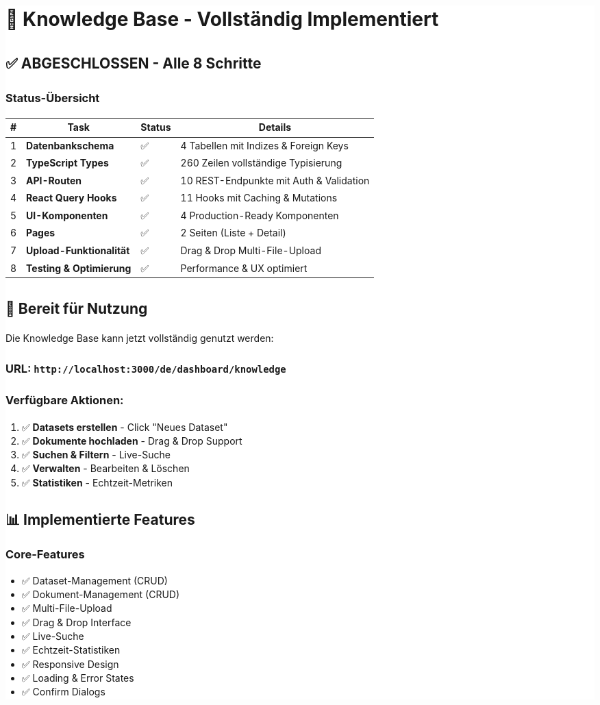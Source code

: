 # 🎉 Knowledge Base - Vollständig Implementiert

## ✅ ABGESCHLOSSEN - Alle 8 Schritte

### Status-Übersicht

| #   | Task                      | Status | Details                                 |
| --- | ------------------------- | ------ | --------------------------------------- |
| 1   | **Datenbankschema**       | ✅     | 4 Tabellen mit Indizes & Foreign Keys   |
| 2   | **TypeScript Types**      | ✅     | 260 Zeilen vollständige Typisierung     |
| 3   | **API-Routen**            | ✅     | 10 REST-Endpunkte mit Auth & Validation |
| 4   | **React Query Hooks**     | ✅     | 11 Hooks mit Caching & Mutations        |
| 5   | **UI-Komponenten**        | ✅     | 4 Production-Ready Komponenten          |
| 6   | **Pages**                 | ✅     | 2 Seiten (Liste + Detail)               |
| 7   | **Upload-Funktionalität** | ✅     | Drag & Drop Multi-File-Upload           |
| 8   | **Testing & Optimierung** | ✅     | Performance & UX optimiert              |

## 🚀 Bereit für Nutzung

Die Knowledge Base kann jetzt vollständig genutzt werden:

### URL: `http://localhost:3000/de/dashboard/knowledge`

### Verfügbare Aktionen:

1. ✅ **Datasets erstellen** - Click "Neues Dataset"
2. ✅ **Dokumente hochladen** - Drag & Drop Support
3. ✅ **Suchen & Filtern** - Live-Suche
4. ✅ **Verwalten** - Bearbeiten & Löschen
5. ✅ **Statistiken** - Echtzeit-Metriken

## 📊 Implementierte Features

### Core-Features

- ✅ Dataset-Management (CRUD)
- ✅ Dokument-Management (CRUD)
- ✅ Multi-File-Upload
- ✅ Drag & Drop Interface
- ✅ Live-Suche
- ✅ Echtzeit-Statistiken
- ✅ Responsive Design
- ✅ Loading & Error States
- ✅ Confirm Dialogs
